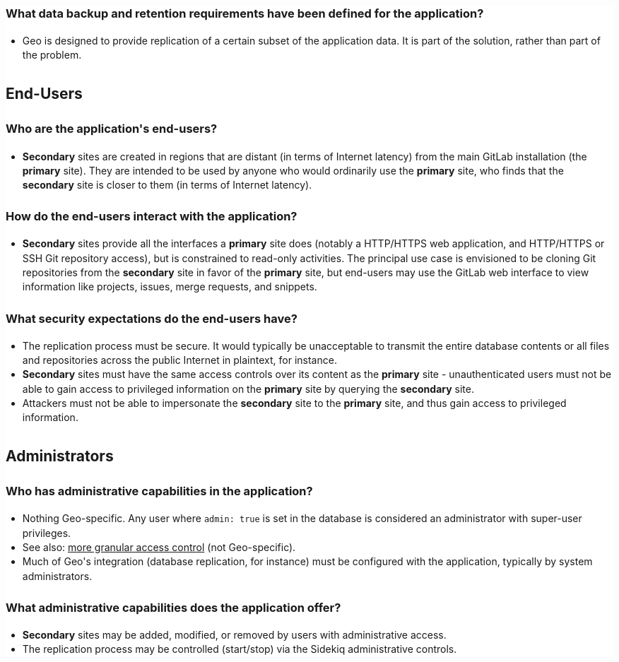 ### What data backup and retention requirements have been defined for the application?

- Geo is designed to provide replication of a certain subset of the application
  data. It is part of the solution, rather than part of the problem.

## End-Users

### Who are the application's end-users?

- **Secondary** sites are created in regions that are distant (in terms of
  Internet latency) from the main GitLab installation (the **primary** site). They are
  intended to be used by anyone who would ordinarily use the **primary** site, who finds
  that the **secondary** site is closer to them (in terms of Internet latency).

### How do the end-users interact with the application?

- **Secondary** sites provide all the interfaces a **primary** site does
  (notably a HTTP/HTTPS web application, and HTTP/HTTPS or SSH Git repository
  access), but is constrained to read-only activities. The principal use case is
  envisioned to be cloning Git repositories from the **secondary** site in favor of the
  **primary** site, but end-users may use the GitLab web interface to view information like projects,
  issues, merge requests, and snippets.

### What security expectations do the end-users have?

- The replication process must be secure. It would typically be unacceptable to
  transmit the entire database contents or all files and repositories across the
  public Internet in plaintext, for instance.
- **Secondary** sites must have the same access controls over its content as the
  **primary** site - unauthenticated users must not be able to gain access to privileged
  information on the **primary** site by querying the **secondary** site.
- Attackers must not be able to impersonate the **secondary** site to the **primary** site, and
  thus gain access to privileged information.

## Administrators

### Who has administrative capabilities in the application?

- Nothing Geo-specific. Any user where `admin: true` is set in the database is
  considered an administrator with super-user privileges.
- See also: [more granular access control](https://gitlab.com/gitlab-org/gitlab/-/issues/18242)
  (not Geo-specific).
- Much of Geo's integration (database replication, for instance) must be
  configured with the application, typically by system administrators.

### What administrative capabilities does the application offer?

- **Secondary** sites may be added, modified, or removed by users with
  administrative access.
- The replication process may be controlled (start/stop) via the Sidekiq
  administrative controls.
